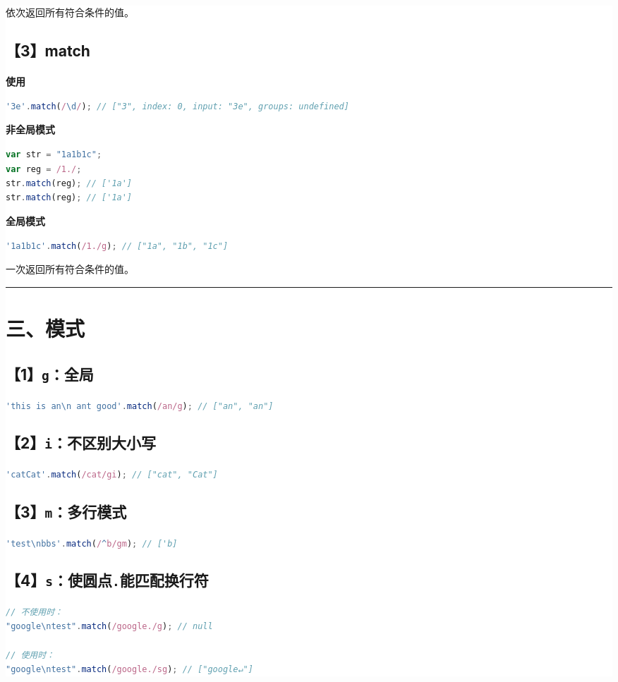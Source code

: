 依次返回所有符合条件的值。

## 【3】match

**使用**

```js
'3e'.match(/\d/); // ["3", index: 0, input: "3e", groups: undefined]
```

**非全局模式**

```js
var str = "1a1b1c";
var reg = /1./;
str.match(reg); // ['1a']
str.match(reg); // ['1a']
```

**全局模式**

```js
'1a1b1c'.match(/1./g); // ["1a", "1b", "1c"]
```

一次返回所有符合条件的值。

---

# 三、模式

## 【1】`g`：全局

```js
'this is an\n ant good'.match(/an/g); // ["an", "an"]
```

## 【2】`i`：不区别大小写

```js
'catCat'.match(/cat/gi); // ["cat", "Cat"]
```

## 【3】`m`：多行模式

```js
'test\nbbs'.match(/^b/gm); // ['b]
```

## 【4】`s`：使圆点`.`能匹配换行符

```js
// 不使用时：
"google\ntest".match(/google./g); // null

// 使用时：
"google\ntest".match(/google./sg); // ["google↵"]
```
